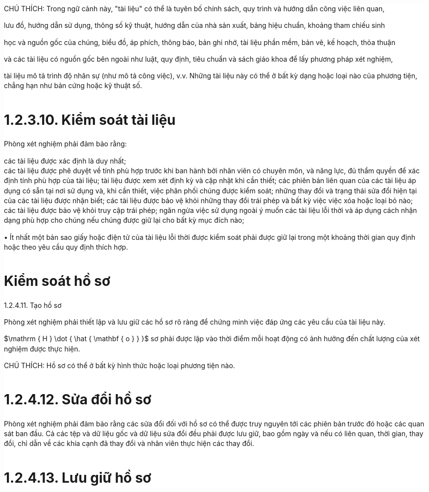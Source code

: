 CHÚ THÍCH: Trong ngữ cảnh này, "tài liệu" có thể là tuyên bố chính sách, quy trình và hướng dẫn công việc liên quan,

lưu đồ, hướng dẫn sử dụng, thông số kỹ thuật, hướng dẫn của nhà sản xuất, bảng hiệu chuẩn, khoảng tham chiếu sinh

học và nguồn gốc của chúng, biểu đồ, áp phích, thông báo, bản ghi nhớ, tài liệu phần mềm, bản vẽ, kế hoạch, thỏa thuận

và các tài liệu có nguồn gốc bên ngoài như luật, quy định, tiêu chuẩn và sách giáo khoa để lấy phương pháp xét nghiệm,

tài liệu mô tả trình độ nhân sự (như mô tả công việc), v.v. Những tài liệu này có thể ở bất kỳ dạng hoặc loại nào của phương tiện, chẳng hạn như bản cứng hoặc kỹ thuật số.

# 1.2.3.10. Kiểm soát tài liệu

Phòng xét nghiệm phải đảm bảo rằng:

các tài liệu được xác định là duy nhất;   
các tài liệu được phê duyệt về tính phù hợp trước khi ban hành bởi nhân viên có chuyên môn, và năng lực, đủ thẩm quyền để xác định tính phù hợp của tài liệu; tài liệu được xem xét định kỳ và cập nhật khi cần thiết; các phiên bản liên quan của các tài liệu áp dụng có sẵn tại nơi sử dụng và, khi cần thiết, việc phân phối chúng được kiểm soát; những thay đổi và trạng thái sửa đổi hiện tại của các tài liệu được nhận biết; các tài liệu được bảo vệ khỏi những thay đổi trái phép và bất kỳ việc việc xóa hoặc loại bỏ nào;   
các tài liệu được bảo vệ khỏi truy cập trái phép; ngăn ngừa việc sử dụng ngoài ý muốn các tài liệu lỗi thời và áp dụng cách nhận dạng phù hợp cho chúng nếu chúng được giữ lại cho bất kỳ mục đích nào;



• Ít nhất một bản sao giấy hoặc điện tử của tài liệu lỗi thời được kiểm soát phải được giữ lại trong một khoảng thời gian quy định hoặc theo yêu cầu quy định thích hợp.

# Kiểm soát hồ sơ

1.2.4.11. Tạo hồ sơ

Phòng xét nghiệm phải thiết lập và lưu giữ các hồ sơ rõ ràng để chứng minh việc đáp ứng các yêu cầu của tài liệu này.

$\mathrm { H } \dot { \hat { \mathbf { o } } }$ sơ phải được lập vào thời điểm mỗi hoạt động có ảnh hưởng đến chất lượng của xét nghiệm được thực hiện.

CHÚ THÍCH: Hồ sơ có thể ở bất kỳ hình thức hoặc loại phương tiện nào.

# 1.2.4.12. Sửa đổi hồ sơ

Phòng xét nghiệm phải đảm bảo rằng các sửa đổi đối với hồ sơ có thể được truy nguyên tới các phiên bản trước đó hoặc các quan sát ban đầu. Cả các tệp và dữ liệu gốc và dữ liệu sửa đổi đều phải được lưu giữ, bao gồm ngày và nếu có liên quan, thời gian, thay đổi, chỉ dẫn về các khía cạnh đã thay đổi và nhân viên thực hiện các thay đổi.

# 1.2.4.13. Lưu giữ hồ sơ
